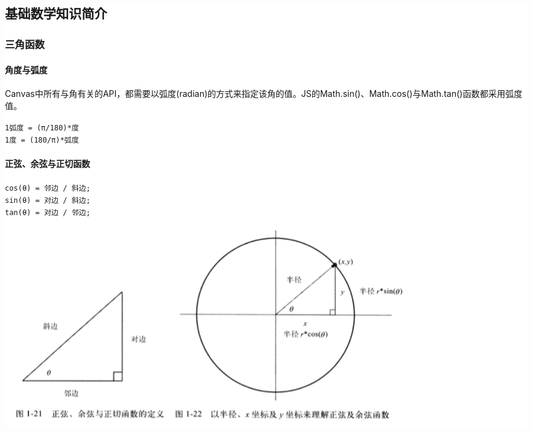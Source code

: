 ## 基础数学知识简介

### 三角函数

#### 角度与弧度
Canvas中所有与角有关的API，都需要以弧度(radian)的方式来指定该角的值。JS的Math.sin()、Math.cos()与Math.tan()函数都采用弧度值。

```
1弧度 = (π/180)*度
1度 = (180/π)*弧度
```

#### 正弦、余弦与正切函数

```
cos(θ) = 邻边 / 斜边;
sin(θ) = 对边 / 斜边;
tan(θ) = 对边 / 邻边;
```

<img src="./imgs/QQ20190919-092923.png">
<img src="./imgs/QQ20190919-093048.png">
